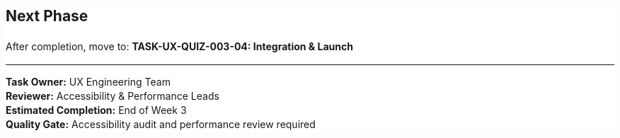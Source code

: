 ## Next Phase

After completion, move to:
**TASK-UX-QUIZ-003-04: Integration & Launch**

---

**Task Owner:** UX Engineering Team  
**Reviewer:** Accessibility & Performance Leads  
**Estimated Completion:** End of Week 3  
**Quality Gate:** Accessibility audit and performance review required 
